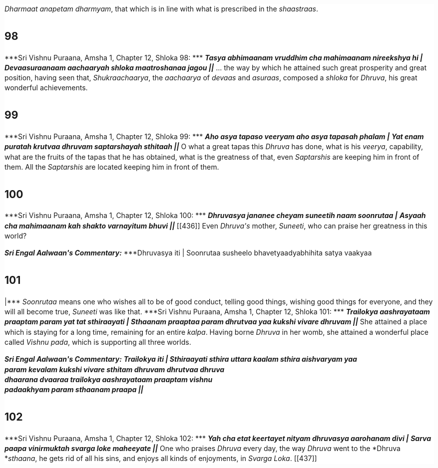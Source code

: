 *Dharmaat anapetam dharmyam*, that which is in line with what is prescribed in the *shaastraas*. 





## 98
***Sri Vishnu Puraana, Amsha 1, Chapter 12, Shloka 98: *** ***Tasya abhimaanam vruddhim cha mahimaanam nireekshya hi |*** ***Devaasuraanaam aachaaryah shloka maatroshanaa jagou ||*** ... the way by which he attained such great prosperity and great position, having seen that, *Shukraachaarya*, the *aachaarya* of *devaas* and *asuraas*, composed a *shloka* for *Dhruva*, his great wonderful achievements. 





## 99
***Sri Vishnu Puraana, Amsha 1, Chapter 12, Shloka 99: *** ***Aho asya tapaso veeryam aho asya tapasah phalam |*** ***Yat enam puratah krutvaa dhruvam saptarshayah sthitaah ||*** O what a great tapas this *Dhruva* has done, what is his *veerya*, capability, what are the fruits of the tapas that he has obtained, what is the greatness of that, even *Saptarshis* are keeping him in front of them. All the *Saptarshis* are located keeping him in front of them. 





## 100
***Sri Vishnu Puraana, Amsha 1, Chapter 12, Shloka 100: *** ***Dhruvasya jananee cheyam suneetih naam soonrutaa |*** ***Asyaah cha mahimaanam kah shakto varnayitum bhuvi ||***  [[436]] Even *Dhruva's* mother, *Suneeti*, who can praise her greatness in this world? 



***Sri Engal Aalwaan's Commentary:*** ***Dhruvasya iti | Soonrutaa susheelo bhavetyaadyabhihita satya vaakyaa   


## 101
|*** *Soonrutaa* means one who wishes all to be of good conduct, telling good things, wishing good things for everyone, and they will all become true, *Suneeti* was like that. ***Sri Vishnu Puraana, Amsha 1, Chapter 12, Shloka 101: *** ***Trailokya aashrayataam praaptam param yat tat sthiraayati |*** ***Sthaanam praaptaa param dhrutvaa yaa kukshi vivare dhruvam ||*** She attained a place which is staying for a long time, remaining for an entire *kalpa*. Having borne *Dhruva* in her womb, she attained a wonderful place called *Vishnu pada*, which is supporting all three worlds. 



***Sri Engal Aalwaan's Commentary:*** ***Trailokya iti | Sthiraayati sthira uttara kaalam sthira aishvaryam yaa   
param kevalam kukshi vivare sthitam dhruvam dhrutvaa dhruva   
dhaarana dvaaraa trailokya aashrayataam praaptam vishnu   
padaakhyam param sthaanam praapa ||*** 





## 102
***Sri Vishnu Puraana, Amsha 1, Chapter 12, Shloka 102: *** ***Yah cha etat keertayet nityam dhruvasya aarohanam divi |*** ***Sarva paapa vinirmuktah svarga loke maheeyate ||*** One who praises *Dhruva* every day, the way *Dhruva* went to the *Dhruva **sthaana*, he gets rid of all his sins, and enjoys all kinds of enjoyments, in *Svarga Loka*.  [[437]] 
